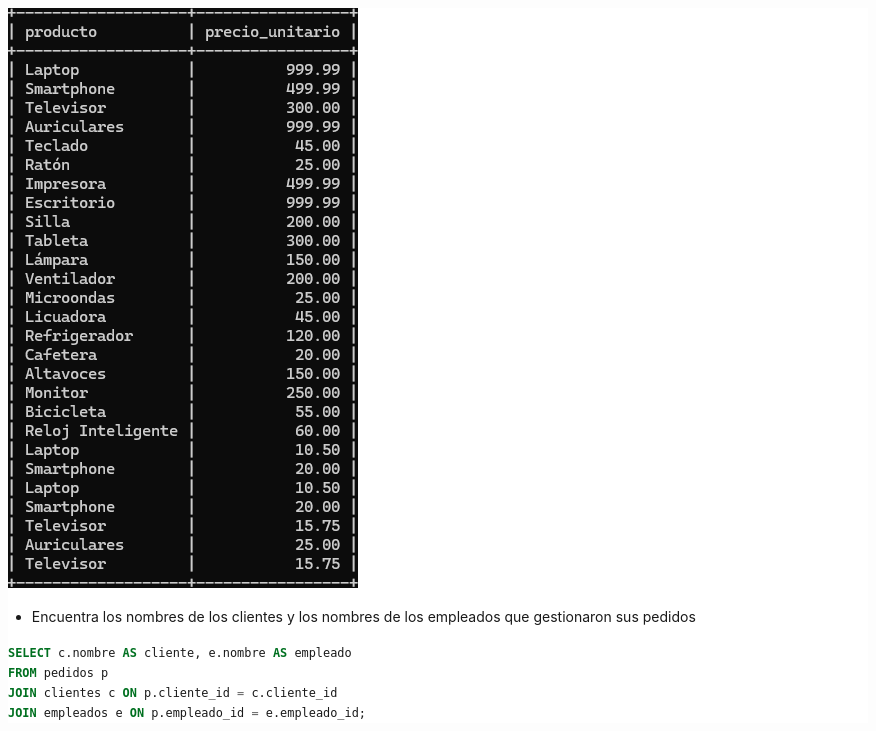 ![alt text](image-11.png)

- Encuentra los nombres de los clientes y los nombres de los empleados que         gestionaron sus pedidos

````sql
SELECT c.nombre AS cliente, e.nombre AS empleado
FROM pedidos p
JOIN clientes c ON p.cliente_id = c.cliente_id
JOIN empleados e ON p.empleado_id = e.empleado_id;
````